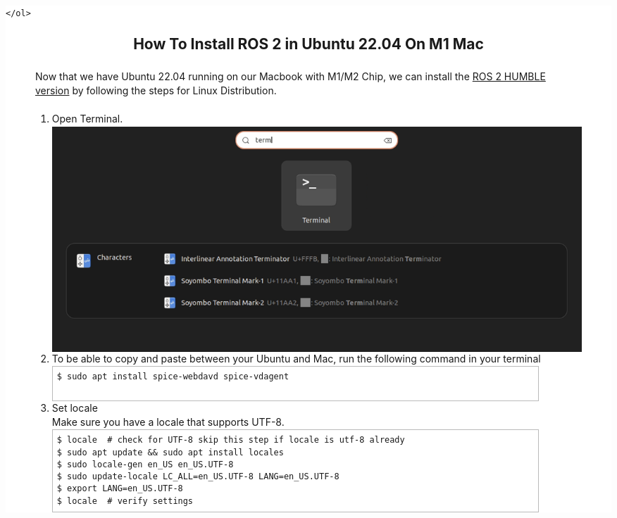     </ol>
  </p>

  <h2 style="text-align: center;margin-top:20px;margin-bottom-20px;" id="rosinstallation">How To Install ROS 2 in Ubuntu 22.04 On M1 Mac</h2>




  <p style=" margin: 20px 3rem;">Now that we have Ubuntu 22.04 running on our Macbook with M1/M2 Chip, we can install the <a href="https://docs.ros.org/en/humble/Installation/Ubuntu-Install-Debians.html">ROS 2 HUMBLE version</a> by following the steps for Linux Distribution.</p>
  <ol style=" margin: 20px 3rem;">
     <li>Open Terminal. 
          <img src="/assets/simg23.png" alt="article image 23" style="display: block;
          margin-left: auto;
          margin-right: auto;
          width: 45vmax;"/>   
      </li>
     <li>To be able to copy and paste between your Ubuntu and Mac, run the following command in your terminal
           <code style="display: block;
            width: 90%;
            min-height: 3em;
            overflow-y: auto;
            overflow-x: hidden;
            font-family: monospace;
            border: 1px solid #bbb;
            padding: 0.5em;
            white-space:pre-wrap;">$ sudo apt install spice-webdavd spice-vdagent</code> 
      </li>
     <li>Set locale <br>
        Make sure you have a locale that supports UTF-8.<br>
      <code style="display: block;
            width: 90%;
            min-height: 3em;
            overflow-y: auto;
            overflow-x: hidden;
            font-family: monospace;
            border: 1px solid #bbb;
            padding: 0.5em;
            white-space:pre-wrap;">$ locale  # check for UTF-8 skip this step if locale is utf-8 already
$ sudo apt update && sudo apt install locales
$ sudo locale-gen en_US en_US.UTF-8
$ sudo update-locale LC_ALL=en_US.UTF-8 LANG=en_US.UTF-8
$ export LANG=en_US.UTF-8
$ locale  # verify settings</code>